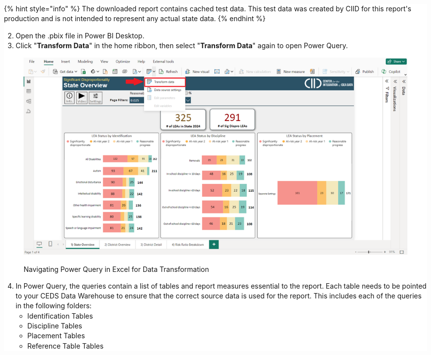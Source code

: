 

{% hint style="info" %}
The downloaded report contains cached test data. This test data was created by CIID for this report's production and is not intended to represent any actual state data.&#x20;
{% endhint %}

2. Open the .pbix file in Power BI Desktop.
3. Click "**Transform Data**" in the home ribbon, then select "**Transform Data**" again to open Power Query.

<figure><img src="../../.gitbook/assets/SigDispro_Guide_Transform_Data.png" alt="Screenshot of the Power Query interface in Microsoft Excel showing a list of expanded queries categorized under folders named Identification Tables, Discipline Tables, Placement Tables, and Reference Table Tables. Red arrows point to each folder indicating the need to connect these tables to a CEDS Data Warehouse for accurate report sourcing."><figcaption><p>Navigating Power Query in Excel for Data Transformation</p></figcaption></figure>

4. In Power Query, the queries contain a list of tables and report measures essential to the report. Each table needs to be pointed to your CEDS Data Warehouse to ensure that the correct source data is used for the report. This includes each of the queries in the following folders:
   * Identification Tables
   * Discipline Tables
   * Placement Tables
   * Reference Table Tables
